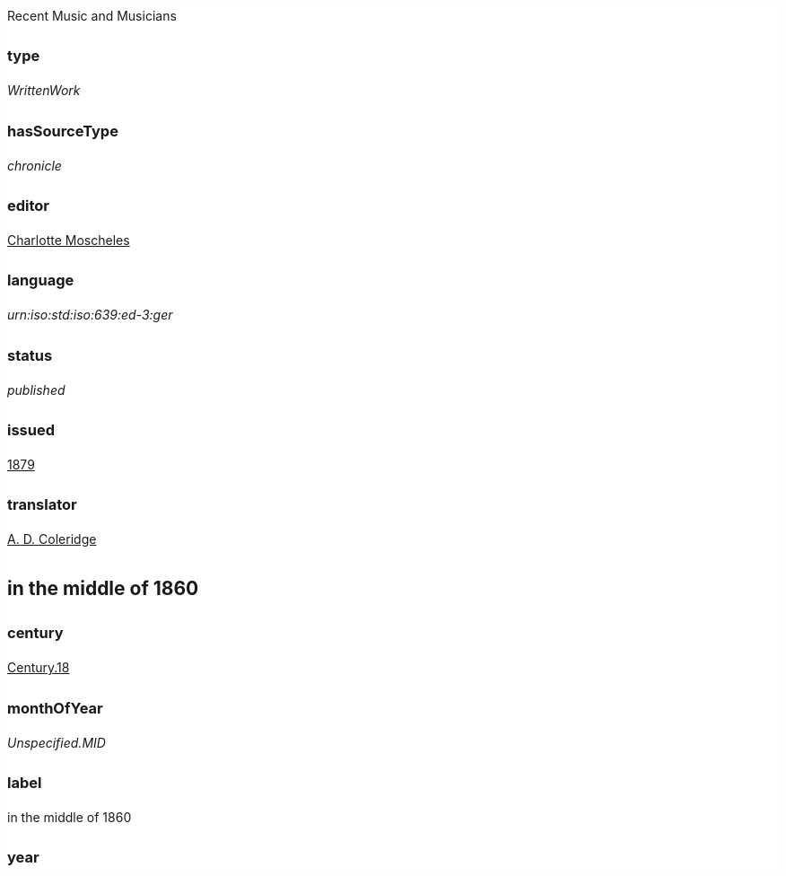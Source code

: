 
Recent Music and Musicians

### type


*WrittenWork*

### hasSourceType


*chronicle*

### editor


[Charlotte Moscheles](#Charlotte-Moscheles)

### language


*urn:iso:std:iso:639:ed-3:ger*

### status


*published*

### issued


[1879](#1879)

### translator


[A. D. Coleridge](#A.-D.-Coleridge)

## in the middle of 1860

### century


[Century.18](#Century.18)

### monthOfYear


*Unspecified.MID*

### label


in the middle of 1860

### year

